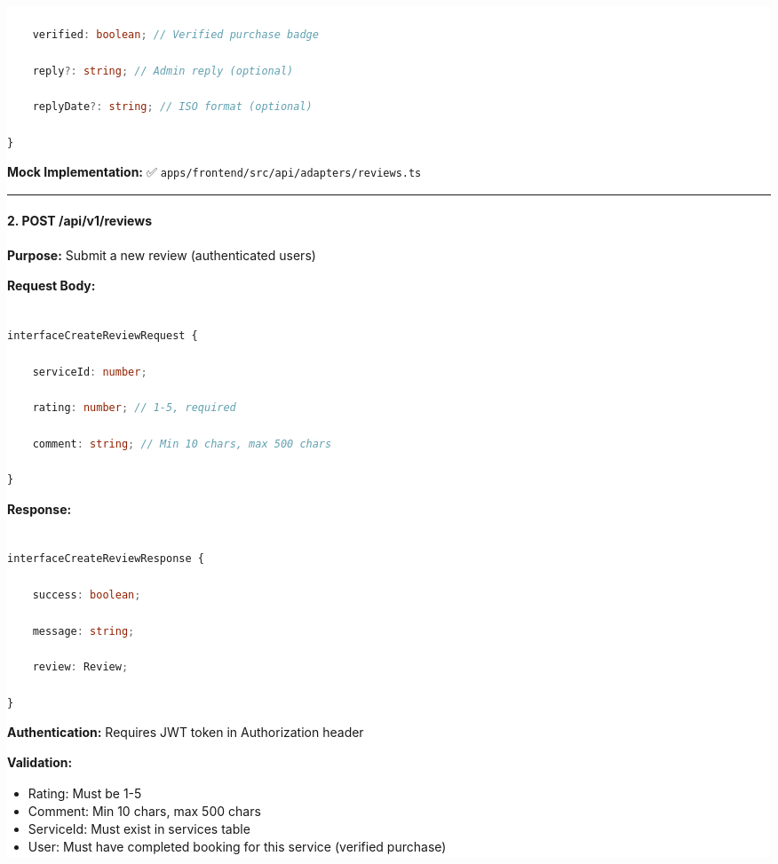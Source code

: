 ```typescript

    verified: boolean; // Verified purchase badge

    reply?: string; // Admin reply (optional)

    replyDate?: string; // ISO format (optional)

}

```

**Mock Implementation:** ✅ `apps/frontend/src/api/adapters/reviews.ts`

---

#### 2. POST /api/v1/reviews

**Purpose:** Submit a new review (authenticated users)

**Request Body:**

```typescript

interfaceCreateReviewRequest {

    serviceId: number;

    rating: number; // 1-5, required

    comment: string; // Min 10 chars, max 500 chars

}

```

**Response:**

```typescript

interfaceCreateReviewResponse {

    success: boolean;

    message: string;

    review: Review;

}

```

**Authentication:** Requires JWT token in Authorization header

**Validation:**

-   Rating: Must be 1-5
-   Comment: Min 10 chars, max 500 chars
-   ServiceId: Must exist in services table
-   User: Must have completed booking for this service (verified purchase)
